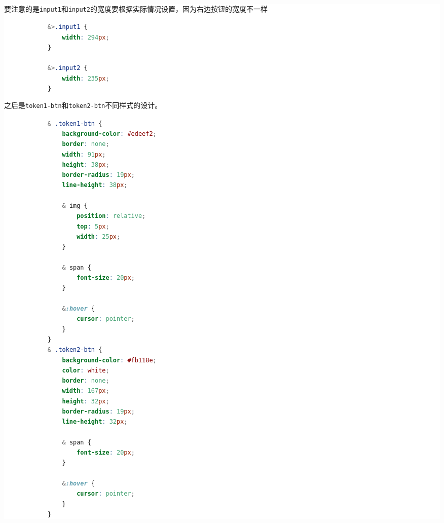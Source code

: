 要注意的是`input1`和`input2`的宽度要根据实际情况设置，因为右边按钮的宽度不一样

```css
            &>.input1 {
                width: 294px;
            }

            &>.input2 {
                width: 235px;
            }
```

之后是`token1-btn`和`token2-btn`不同样式的设计。

```css
            & .token1-btn {
                background-color: #edeef2;
                border: none;
                width: 91px;
                height: 38px;
                border-radius: 19px;
                line-height: 38px;

                & img {
                    position: relative;
                    top: 5px;
                    width: 25px;
                }

                & span {
                    font-size: 20px;
                }

                &:hover {
                    cursor: pointer;
                }
            }
            & .token2-btn {
                background-color: #fb118e;
                color: white;
                border: none;
                width: 167px;
                height: 32px;
                border-radius: 19px;
                line-height: 32px;

                & span {
                    font-size: 20px;
                }

                &:hover {
                    cursor: pointer;
                }
            }
```
